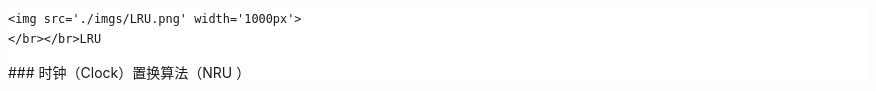     <img src='./imgs/LRU.png' width='1000px'>
    </br></br>LRU
</div>
### 时钟（Clock）置换算法（NRU ）

<div align='center'>